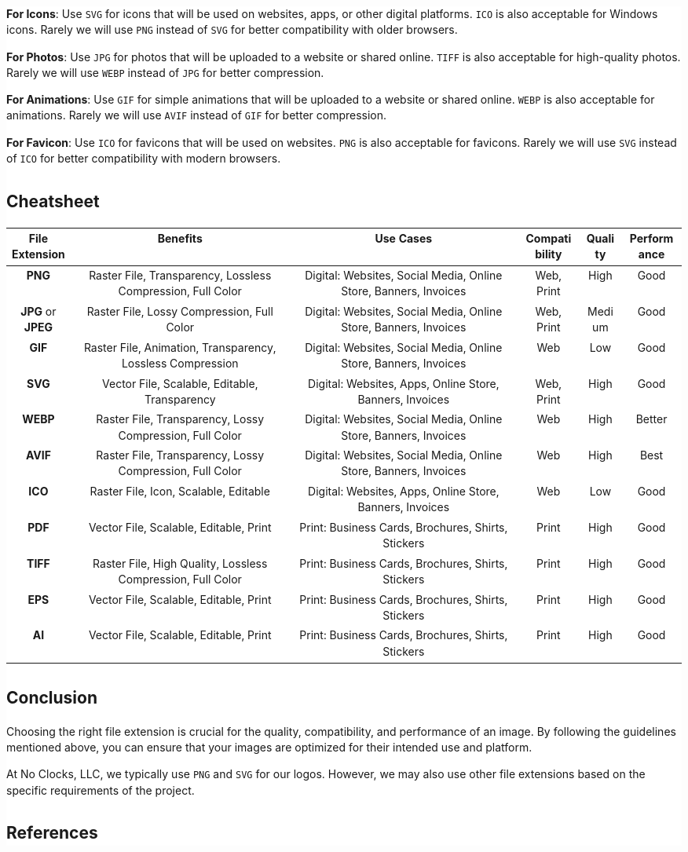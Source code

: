 **For Icons**: Use `SVG` for icons that will be used on websites, apps, or other digital platforms. `ICO` is also acceptable for Windows icons. Rarely we will use `PNG` instead of `SVG` for better compatibility with older browsers.

**For Photos**: Use `JPG` for photos that will be uploaded to a website or shared online. `TIFF` is also acceptable for high-quality photos. Rarely we will use `WEBP` instead of `JPG` for better compression.

**For Animations**: Use `GIF` for simple animations that will be uploaded to a website or shared online. `WEBP` is also acceptable for animations. Rarely we will use `AVIF` instead of `GIF` for better compression.

**For Favicon**: Use `ICO` for favicons that will be used on websites. `PNG` is also acceptable for favicons. Rarely we will use `SVG` instead of `ICO` for better compatibility with modern browsers.

## Cheatsheet

| File Extension | Benefits | Use Cases | Compatibility | Quality | Performance |
| :---: | :---: | :---: | :---: | :---: | :---: |
| **PNG** | Raster File, Transparency, Lossless Compression, Full Color | Digital: Websites, Social Media, Online Store, Banners, Invoices | Web, Print | High | Good |
| **JPG** or **JPEG** | Raster File, Lossy Compression, Full Color | Digital: Websites, Social Media, Online Store, Banners, Invoices | Web, Print | Medium | Good |
| **GIF** | Raster File, Animation, Transparency, Lossless Compression | Digital: Websites, Social Media, Online Store, Banners, Invoices | Web | Low | Good |
| **SVG** | Vector File, Scalable, Editable, Transparency | Digital: Websites, Apps, Online Store, Banners, Invoices | Web, Print | High | Good |
| **WEBP** | Raster File, Transparency, Lossy Compression, Full Color | Digital: Websites, Social Media, Online Store, Banners, Invoices | Web | High | Better |
| **AVIF** | Raster File, Transparency, Lossy Compression, Full Color | Digital: Websites, Social Media, Online Store, Banners, Invoices | Web | High | Best |
| **ICO** | Raster File, Icon, Scalable, Editable | Digital: Websites, Apps, Online Store, Banners, Invoices | Web | Low | Good |
| **PDF** | Vector File, Scalable, Editable, Print | Print: Business Cards, Brochures, Shirts, Stickers | Print | High | Good |
| **TIFF** | Raster File, High Quality, Lossless Compression, Full Color | Print: Business Cards, Brochures, Shirts, Stickers | Print | High | Good |
| **EPS** | Vector File, Scalable, Editable, Print | Print: Business Cards, Brochures, Shirts, Stickers | Print | High | Good |
| **AI** | Vector File, Scalable, Editable, Print | Print: Business Cards, Brochures, Shirts, Stickers | Print | High | Good |


## Conclusion

Choosing the right file extension is crucial for the quality, compatibility, and performance of an image. By following the guidelines mentioned above, you can ensure that your images are optimized for their intended use and platform.

At No Clocks, LLC, we typically use `PNG` and `SVG` for our logos. However, we may also use other file extensions based on the specific requirements of the project.



## References
